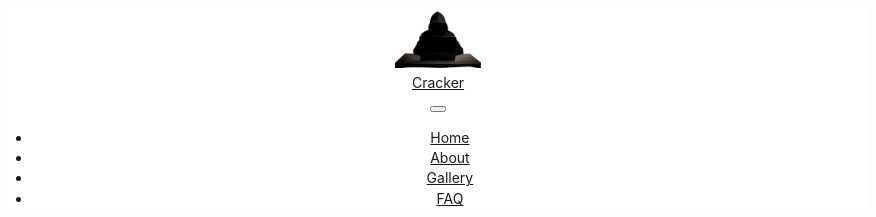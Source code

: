 <!DOCTYPE html>
<html lang="en">

<head>
    <meta charset="UTF-8">
    <meta name="viewport" content="width=device-width, initial-scale=1.0">
    <link rel="preconnect" href="https://fonts.googleapis.com">
    <link rel="preconnect" href="https://fonts.gstatic.com" crossorigin>
    <link href="https://fonts.googleapis.com/css2?family=Courgette&family=Nosifer&display=swap" rel="stylesheet">
    <link rel="apple-touch-icon" sizes="180x180" href="./favicon_io/apple-touch-icon.png">
    <link rel="icon" type="image/png" sizes="32x32" href="./favicon_io/favicon-32x32.png">
    <link rel="icon" type="image/png" sizes="16x16" href="./favicon_io/favicon-16x16.png">
    <link rel="manifest" href="/site.webmanifest">
    <link rel="stylesheet" href="https://cdnjs.cloudflare.com/ajax/libs/font-awesome/4.7.0/css/font-awesome.min.css">
    <link rel="stylesheet" href="./bootstrap.min/bootstrap.min.css">
    <link rel="stylesheet" href="./Css_pages/header_footer.css">
    <link rel="stylesheet" href="./Css_pages/home_page.css">
    <title>Cracker</title>
</head>

<body>
    <header class="container-fluid position-sticky top-0 start-0">
        <div class="container">
            <nav class="navbar navbar-expand-lg navbar-dark ">
                <div class="container-fluid">
                    <a class="navbar-brand d-flex align-items-center" href="#">
                        <img src="./Cyber_images/logo.png" alt="" width="86" height="60"
                            class="d-inline-block align-text-top">
                        <div class="cracker">Cracker</div>
                    </a>
                    <button class="navbar-toggler" type="button" data-bs-toggle="collapse" data-bs-target="#navbarNav"
                        aria-controls="navbarNav" aria-expanded="false" aria-label="Toggle navigation">
                        <span class="navbar-toggler-icon"></span>
                    </button>
                    <div class="collapse navbar-collapse" id="navbarNav">
                        <ul class="navbar-nav text-sm-center">
                            <li class="nav-item">
                                <a class="nav-link active" aria-current="page" href="./index.html">Home</a>
                            </li>
                            <li class="nav-item">
                                <a class="nav-link" href="./Html_pages/about.html">About</a>
                            </li>
                            <li class="nav-item">
                                <a class="nav-link" href="./Html_pages/gallery.html">Gallery</a>
                            </li>
                            <li class="nav-item">
                                <a class="nav-link" href="./Html_pages/f_a_q.html">FAQ</a>